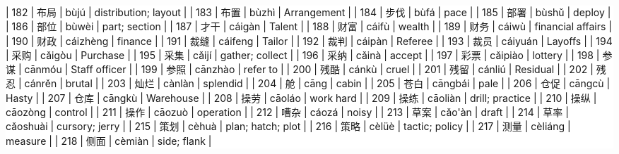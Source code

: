 | 182 | 布局 | bùjú | distribution; layout |
| 183 | 布置 | bùzhì | Arrangement |
| 184 | 步伐 | bùfá | pace |
| 185 | 部署 | bùshǔ | deploy |
| 186 | 部位 | bùwèi | part; section |
| 187 | 才干 | cáigàn | Talent |
| 188 | 财富 | cáifù | wealth |
| 189 | 财务 | cáiwù | financial affairs |
| 190 | 财政 | cáizhèng | finance |
| 191 | 裁缝 | cáifeng | Tailor |
| 192 | 裁判 | cáipàn | Referee |
| 193 | 裁员 | cáiyuán | Layoffs |
| 194 | 采购 | cǎigòu | Purchase |
| 195 | 采集 | cǎijí | gather; collect |
| 196 | 采纳 | cǎinà | accept |
| 197 | 彩票 | cǎipiào | lottery |
| 198 | 参谋 | cānmóu | Staff officer |
| 199 | 参照 | cānzhào | refer to |
| 200 | 残酷 | cánkù | cruel |
| 201 | 残留 | cánliú | Residual |
| 202 | 残忍 | cánrěn | brutal |
| 203 | 灿烂 | cànlàn | splendid |
| 204 | 舱 | cāng | cabin |
| 205 | 苍白 | cāngbái | pale |
| 206 | 仓促 | cāngcù | Hasty |
| 207 | 仓库 | cāngkù | Warehouse |
| 208 | 操劳 | cāoláo | work hard |
| 209 | 操练 | cāoliàn | drill; practice |
| 210 | 操纵 | cāozòng | control |
| 211 | 操作 | cāozuò | operation |
| 212 | 嘈杂 | cáozá | noisy |
| 213 | 草案 | cǎo'àn | draft |
| 214 | 草率 | cǎoshuài | cursory; jerry |
| 215 | 策划 | cèhuà | plan; hatch; plot |
| 216 | 策略 | cèlüè | tactic; policy |
| 217 | 测量 | cèliáng | measure |
| 218 | 侧面 | cèmiàn | side; flank |